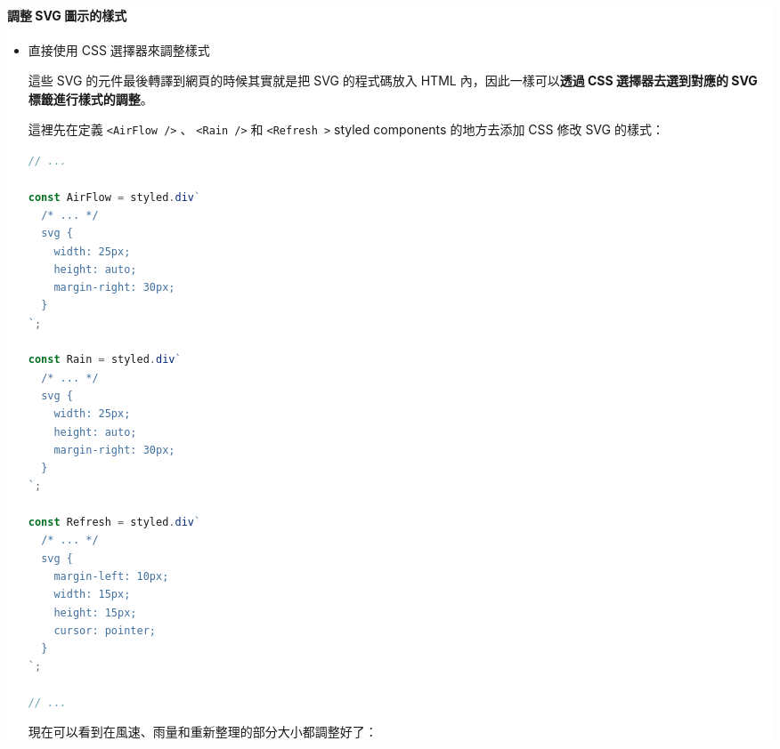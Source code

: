#### 調整 SVG 圖示的樣式

- 直接使用 CSS 選擇器來調整樣式

  這些 SVG 的元件最後轉譯到網頁的時候其實就是把 SVG 的程式碼放入 HTML 內，因此一樣可以**透過 CSS 選擇器去選到對應的 SVG 標籤進行樣式的調整**。

  這裡先在定義 `<AirFlow />` 、 `<Rain />` 和 `<Refresh >` styled components 的地方去添加 CSS 修改 SVG 的樣式：

  ```jsx
  // ...

  const AirFlow = styled.div`
    /* ... */
    svg {
      width: 25px;
      height: auto;
      margin-right: 30px;
    }
  `;

  const Rain = styled.div`
    /* ... */
    svg {
      width: 25px;
      height: auto;
      margin-right: 30px;
    }
  `;

  const Refresh = styled.div`
    /* ... */
    svg {
      margin-left: 10px;
      width: 15px;
      height: 15px;
      cursor: pointer;
    }
  `;

  // ...
  ```

  現在可以看到在風速、雨量和重新整理的部分大小都調整好了：
